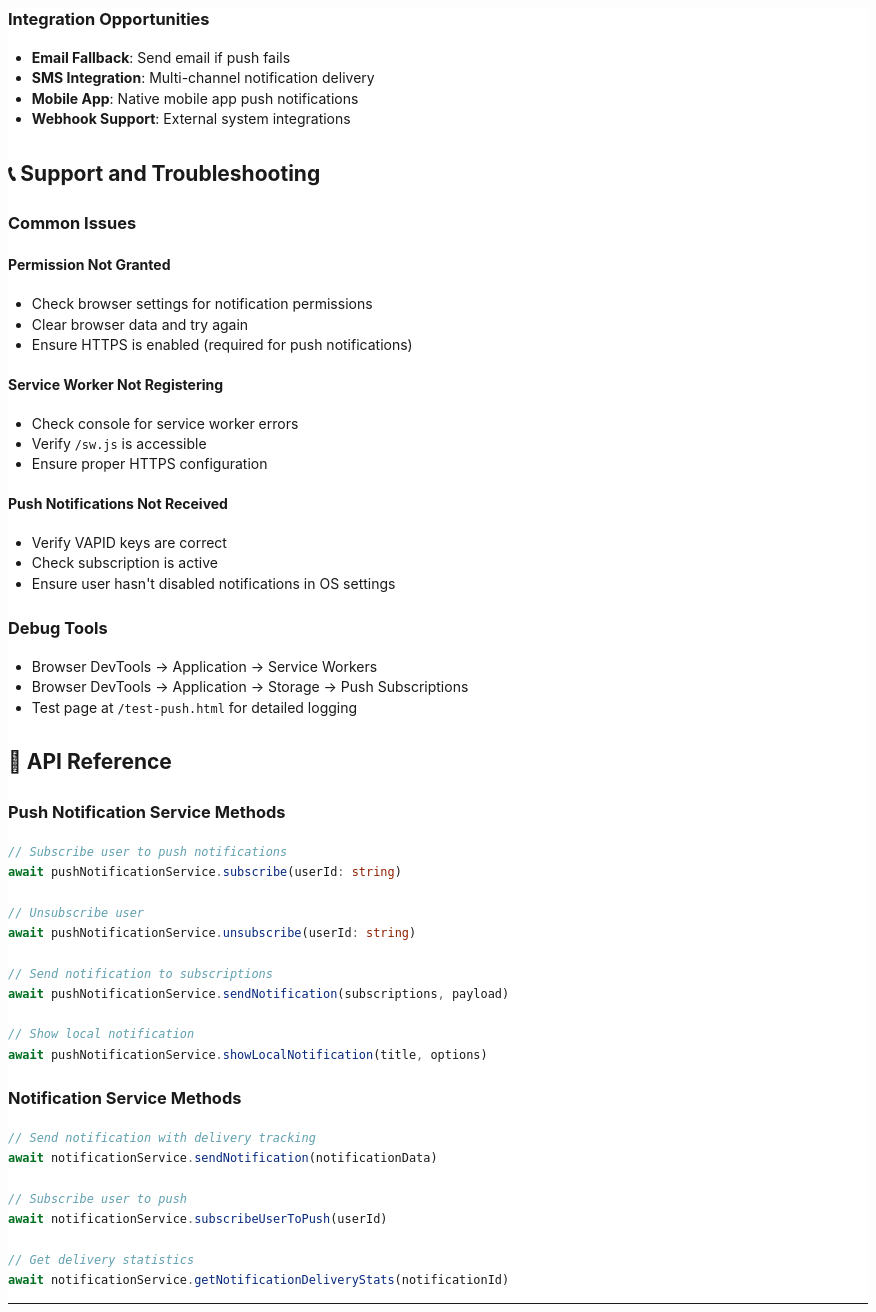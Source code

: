 ### Integration Opportunities
- **Email Fallback**: Send email if push fails
- **SMS Integration**: Multi-channel notification delivery
- **Mobile App**: Native mobile app push notifications
- **Webhook Support**: External system integrations

## 📞 Support and Troubleshooting

### Common Issues

#### Permission Not Granted
- Check browser settings for notification permissions
- Clear browser data and try again
- Ensure HTTPS is enabled (required for push notifications)

#### Service Worker Not Registering
- Check console for service worker errors
- Verify `/sw.js` is accessible
- Ensure proper HTTPS configuration

#### Push Notifications Not Received
- Verify VAPID keys are correct
- Check subscription is active
- Ensure user hasn't disabled notifications in OS settings

### Debug Tools
- Browser DevTools → Application → Service Workers
- Browser DevTools → Application → Storage → Push Subscriptions
- Test page at `/test-push.html` for detailed logging

## 📝 API Reference

### Push Notification Service Methods
```typescript
// Subscribe user to push notifications
await pushNotificationService.subscribe(userId: string)

// Unsubscribe user
await pushNotificationService.unsubscribe(userId: string)

// Send notification to subscriptions
await pushNotificationService.sendNotification(subscriptions, payload)

// Show local notification
await pushNotificationService.showLocalNotification(title, options)
```

### Notification Service Methods
```typescript
// Send notification with delivery tracking
await notificationService.sendNotification(notificationData)

// Subscribe user to push
await notificationService.subscribeUserToPush(userId)

// Get delivery statistics
await notificationService.getNotificationDeliveryStats(notificationId)
```

---